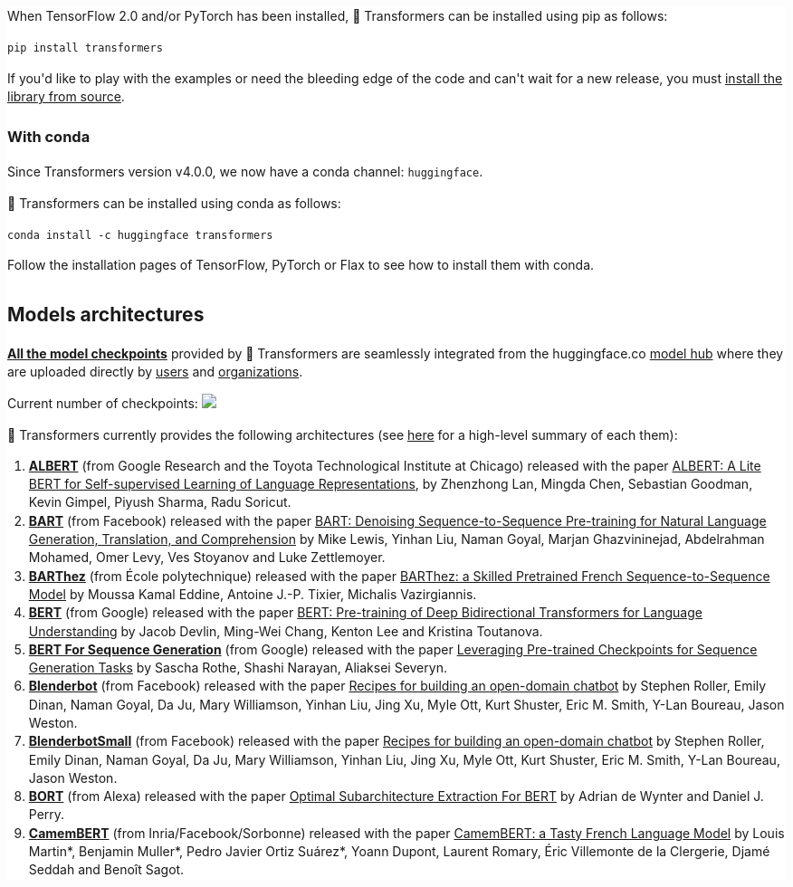 When TensorFlow 2.0 and/or PyTorch has been installed, 🤗 Transformers can be installed using pip as follows:

```bash
pip install transformers
```

If you'd like to play with the examples or need the bleeding edge of the code and can't wait for a new release, you must [install the library from source](https://huggingface.co/transformers/installation.html#installing-from-source).

### With conda

Since Transformers version v4.0.0, we now have a conda channel: `huggingface`.

🤗 Transformers can be installed using conda as follows:

```shell script
conda install -c huggingface transformers
```

Follow the installation pages of TensorFlow, PyTorch or Flax to see how to install them with conda.

## Models architectures

**[All the model checkpoints](https://huggingface.co/models)** provided by 🤗 Transformers are seamlessly integrated from the huggingface.co [model hub](https://huggingface.co) where they are uploaded directly by [users](https://huggingface.co/users) and [organizations](https://huggingface.co/organizations).

Current number of checkpoints: ![](https://img.shields.io/endpoint?url=https://huggingface.co/api/shields/models&color=brightgreen)

🤗 Transformers currently provides the following architectures (see [here](https://huggingface.co/transformers/model_summary.html) for a high-level summary of each them):

1. **[ALBERT](https://huggingface.co/transformers/model_doc/albert.html)** (from Google Research and the Toyota Technological Institute at Chicago) released with the paper [ALBERT: A Lite BERT for Self-supervised Learning of Language Representations](https://arxiv.org/abs/1909.11942), by Zhenzhong Lan, Mingda Chen, Sebastian Goodman, Kevin Gimpel, Piyush Sharma, Radu Soricut.
1. **[BART](https://huggingface.co/transformers/model_doc/bart.html)** (from Facebook) released with the paper [BART: Denoising Sequence-to-Sequence Pre-training for Natural Language Generation, Translation, and Comprehension](https://arxiv.org/pdf/1910.13461.pdf) by Mike Lewis, Yinhan Liu, Naman Goyal, Marjan Ghazvininejad, Abdelrahman Mohamed, Omer Levy, Ves Stoyanov and Luke Zettlemoyer.
1. **[BARThez](https://huggingface.co/transformers/model_doc/barthez.html)** (from École polytechnique) released with the paper [BARThez: a Skilled Pretrained French Sequence-to-Sequence Model](https://arxiv.org/abs/2010.12321) by Moussa Kamal Eddine, Antoine J.-P. Tixier, Michalis Vazirgiannis.
1. **[BERT](https://huggingface.co/transformers/model_doc/bert.html)** (from Google) released with the paper [BERT: Pre-training of Deep Bidirectional Transformers for Language Understanding](https://arxiv.org/abs/1810.04805) by Jacob Devlin, Ming-Wei Chang, Kenton Lee and Kristina Toutanova.
1. **[BERT For Sequence Generation](https://huggingface.co/transformers/model_doc/bertgeneration.html)** (from Google) released with the paper [Leveraging Pre-trained Checkpoints for Sequence Generation Tasks](https://arxiv.org/abs/1907.12461) by Sascha Rothe, Shashi Narayan, Aliaksei Severyn.
1. **[Blenderbot](https://huggingface.co/transformers/model_doc/blenderbot.html)** (from Facebook) released with the paper [Recipes for building an open-domain chatbot](https://arxiv.org/abs/2004.13637) by Stephen Roller, Emily Dinan, Naman Goyal, Da Ju, Mary Williamson, Yinhan Liu, Jing Xu, Myle Ott, Kurt Shuster, Eric M. Smith, Y-Lan Boureau, Jason Weston.
1. **[BlenderbotSmall](https://huggingface.co/transformers/model_doc/blenderbot_small.html)** (from Facebook) released with the paper [Recipes for building an open-domain chatbot](https://arxiv.org/abs/2004.13637) by Stephen Roller, Emily Dinan, Naman Goyal, Da Ju, Mary Williamson, Yinhan Liu, Jing Xu, Myle Ott, Kurt Shuster, Eric M. Smith, Y-Lan Boureau, Jason Weston.
1. **[BORT](https://huggingface.co/transformers/model_doc/bort.html)** (from Alexa) released with the paper [Optimal Subarchitecture Extraction For BERT](https://arxiv.org/abs/2010.10499) by Adrian de Wynter and Daniel J. Perry.
1. **[CamemBERT](https://huggingface.co/transformers/model_doc/camembert.html)** (from Inria/Facebook/Sorbonne) released with the paper [CamemBERT: a Tasty French Language Model](https://arxiv.org/abs/1911.03894) by Louis Martin*, Benjamin Muller*, Pedro Javier Ortiz Suárez*, Yoann Dupont, Laurent Romary, Éric Villemonte de la Clergerie, Djamé Seddah and Benoît Sagot.
